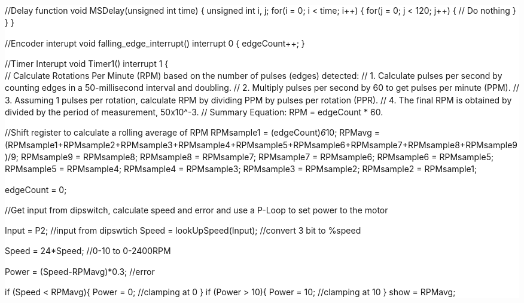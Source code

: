 //Delay function
void MSDelay(unsigned int time) {
  unsigned int i, j;
  for(i = 0; i < time; i++) {
    for(j = 0; j < 120; j++) {
      // Do nothing
    }
  }
}


//Encoder interupt
void falling_edge_interrupt() interrupt 0
{
  edgeCount++; 
}

//Timer Interupt
void Timer1() interrupt 1
{   
  // Calculate Rotations Per Minute (RPM) based on the number of pulses (edges) detected:
  // 1. Calculate pulses per second by counting edges in a 50-millisecond interval and doubling.
  // 2. Multiply pulses per second by 60 to get pulses per minute (PPM).
  // 3. Assuming 1 pulses per rotation, calculate RPM by dividing PPM by pulses per rotation (PPR).
  // 4. The final RPM is obtained by divided by the period of measurement, 50x10^-3.
  // Summary Equation: RPM = edgeCount * 60.

  //Shift register to calculate a rolling average of RPM
  RPMsample1 = (edgeCount)*6*10;
  RPMavg = (RPMsample1+RPMsample2+RPMsample3+RPMsample4+RPMsample5+RPMsample6+RPMsample7+RPMsample8+RPMsample9)/9;
  RPMsample9 = RPMsample8;
  RPMsample8 = RPMsample7;
  RPMsample7 = RPMsample6;
  RPMsample6 = RPMsample5;
  RPMsample5 = RPMsample4;
  RPMsample4 = RPMsample3;
  RPMsample3 = RPMsample2;
  RPMsample2 = RPMsample1;

  edgeCount = 0; 


  //Get input from dipswitch, calculate speed and error and use a P-Loop to set power to the motor

  Input = P2; //input from dipswtich
  Speed = lookUpSpeed(Input); //convert 3 bit to %speed

  Speed = 24*Speed; //0-10 to 0-2400RPM

  Power = (Speed-RPMavg)*0.3; //error 

  if (Speed < RPMavg){
    Power = 0; //clamping at 0
  }
  if (Power > 10){
    Power = 10; //clamping at 10
  }
  show = RPMavg;
  